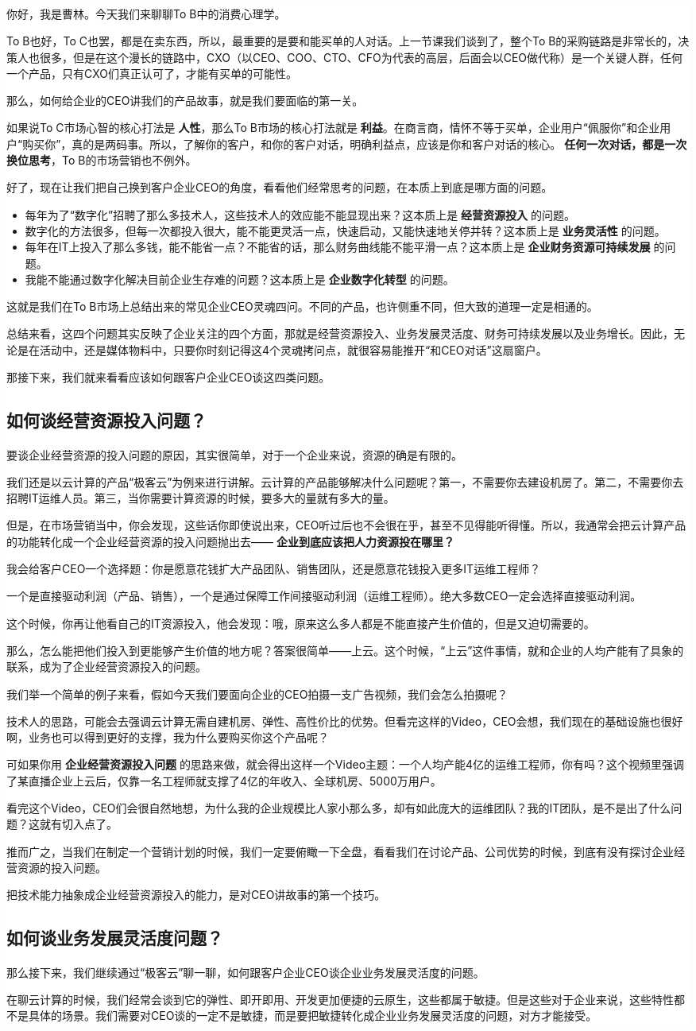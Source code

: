 你好，我是曹林。今天我们来聊聊To B中的消费心理学。

To B也好，To C也罢，都是在卖东西，所以，最重要的是要和能买单的人对话。上一节课我们谈到了，整个To B的采购链路是非常长的，决策人也很多，但是在这个漫长的链路中，CXO（以CEO、COO、CTO、CFO为代表的高层，后面会以CEO做代称）是一个关键人群，任何一个产品，只有CXO们真正认可了，才能有买单的可能性。

那么，如何给企业的CEO讲我们的产品故事，就是我们要面临的第一关。

如果说To C市场心智的核心打法是 **人性**，那么To B市场的核心打法就是 **利益**。在商言商，情怀不等于买单，企业用户“佩服你”和企业用户“购买你”，真的是两码事。所以，了解你的客户，和你的客户对话，明确利益点，应该是你和客户对话的核心。 **任何一次对话，都是一次换位思考**，To B的市场营销也不例外。

好了，现在让我们把自己换到客户企业CEO的角度，看看他们经常思考的问题，在本质上到底是哪方面的问题。

- 每年为了“数字化”招聘了那么多技术人，这些技术人的效应能不能显现出来？这本质上是 **经营资源投入** 的问题。
- 数字化的方法很多，但每一次都投入很大，能不能更灵活一点，快速启动，又能快速地关停并转？这本质上是 **业务灵活性** 的问题。
- 每年在IT上投入了那么多钱，能不能省一点？不能省的话，那么财务曲线能不能平滑一点？这本质上是 **企业财务资源可持续发展** 的问题。
- 我能不能通过数字化解决目前企业生存难的问题？这本质上是 **企业数字化转型** 的问题。

这就是我们在To B市场上总结出来的常见企业CEO灵魂四问。不同的产品，也许侧重不同，但大致的道理一定是相通的。

总结来看，这四个问题其实反映了企业关注的四个方面，那就是经营资源投入、业务发展灵活度、财务可持续发展以及业务增长。因此，无论是在活动中，还是媒体物料中，只要你时刻记得这4个灵魂拷问点，就很容易能推开“和CEO对话”这扇窗户。

那接下来，我们就来看看应该如何跟客户企业CEO谈这四类问题。

## 如何谈经营资源投入问题？

要谈企业经营资源的投入问题的原因，其实很简单，对于一个企业来说，资源的确是有限的。

我们还是以云计算的产品“极客云”为例来进行讲解。云计算的产品能够解决什么问题呢？第一，不需要你去建设机房了。第二，不需要你去招聘IT运维人员。第三，当你需要计算资源的时候，要多大的量就有多大的量。

但是，在市场营销当中，你会发现，这些话你即使说出来，CEO听过后也不会很在乎，甚至不见得能听得懂。所以，我通常会把云计算产品的功能转化成一个企业经营资源的投入问题抛出去—— **企业到底应该把人力资源投在哪里？**

我会给客户CEO一个选择题：你是愿意花钱扩大产品团队、销售团队，还是愿意花钱投入更多IT运维工程师？

一个是直接驱动利润（产品、销售），一个是通过保障工作间接驱动利润（运维工程师）。绝大多数CEO一定会选择直接驱动利润。

这个时候，你再让他看自己的IT资源投入，他会发现：哦，原来这么多人都是不能直接产生价值的，但是又迫切需要的。

那么，怎么能把他们投入到更能够产生价值的地方呢？答案很简单——上云。这个时候，“上云”这件事情，就和企业的人均产能有了具象的联系，成为了企业经营资源投入的问题。

我们举一个简单的例子来看，假如今天我们要面向企业的CEO拍摄一支广告视频，我们会怎么拍摄呢？

技术人的思路，可能会去强调云计算无需自建机房、弹性、高性价比的优势。但看完这样的Video，CEO会想，我们现在的基础设施也很好啊，业务也可以得到更好的支撑，我为什么要购买你这个产品呢？

可如果你用 **企业经营资源投入问题** 的思路来做，就会得出这样一个Video主题：一个人均产能4亿的运维工程师，你有吗？这个视频里强调了某直播企业上云后，仅靠一名工程师就支撑了4亿的年收入、全球机房、5000万用户。

看完这个Video，CEO们会很自然地想，为什么我的企业规模比人家小那么多，却有如此庞大的运维团队？我的IT团队，是不是出了什么问题？这就有切入点了。

推而广之，当我们在制定一个营销计划的时候，我们一定要俯瞰一下全盘，看看我们在讨论产品、公司优势的时候，到底有没有探讨企业经营资源的投入问题。

把技术能力抽象成企业经营资源投入的能力，是对CEO讲故事的第一个技巧。

## 如何谈业务发展灵活度问题？

那么接下来，我们继续通过“极客云”聊一聊，如何跟客户企业CEO谈企业业务发展灵活度的问题。

在聊云计算的时候，我们经常会谈到它的弹性、即开即用、开发更加便捷的云原生，这些都属于敏捷。但是这些对于企业来说，这些特性都不是具体的场景。我们需要对CEO谈的一定不是敏捷，而是要把敏捷转化成企业业务发展灵活度的问题，对方才能接受。
